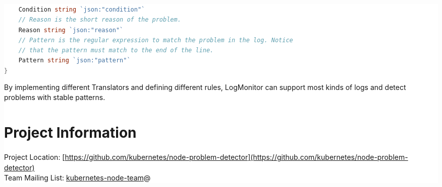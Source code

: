 ```Go
	Condition string `json:"condition"`
	// Reason is the short reason of the problem.
	Reason string `json:"reason"`
	// Pattern is the regular expression to match the problem in the log. Notice
	// that the pattern must match to the end of the line.
	Pattern string `json:"pattern"`
}
```

By implementing different Translators and defining different rules, LogMonitor can support most kinds of logs and detect problems with stable patterns.

# Project Information

Project Location: [https://github.com/kubernetes/node-problem-detector](https://github.com/kubernetes/node-problem-detector)  
Team Mailing List: [kubernetes-node-team](https://groups.google.com/a/google.com/forum/#!forum/kubernetes-node)@
